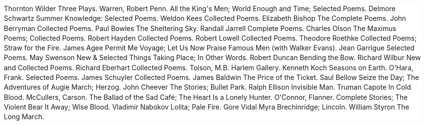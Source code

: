 Thornton Wilder
    Three Plays.
Warren, Robert Penn.
    All the King's Men; World Enough and Time; Selected Poems.
Delmore Schwartz
    Summer Knowledge: Selected Poems.
Weldon Kees
    Collected Poems.
Elizabeth Bishop
    The Complete Poems.
John Berryman
    Collected Poems.
Paul Bowles
    The Sheltering Sky.
Randall Jarrell
    Complete Poems.
Charles Olson
    The Maximus Poems; Collected Poems.
Robert Hayden
    Collected Poems.
Robert Lowell
    Collected Poems.
Theodore Roethke
    Collected Poems; Straw for the Fire.
James Agee
    Permit Me Voyage; Let Us Now Praise Famous Men (with Walker Evans).
Jean Garrigue
    Selected Poems.
May Swenson
    New & Selected Things Taking Place; In Other Words.
Robert Duncan
    Bending the Bow.
Richard Wilbur
    New and Collected Poems.
Richard Eberhart
    Collected Poems.
Tolson, M.B.
    Harlem Gallery.
Kenneth Koch
    Seasons on Earth.
O'Hara, Frank.
    Selected Poems.
James Schuyler
    Collected Poems.
James Baldwin
    The Price of the Ticket.
Saul Bellow
    Seize the Day; The Adventures of Augie March; Herzog.
John Cheever
    The Stories; Bullet Park.
Ralph Ellison
    Invisible Man.
Truman Capote
    In Cold Blood.
McCullers, Carson.
    The Ballad of the Sad Café; The Heart Is a Lonely Hunter.
O'Connor, Flanner.
    Complete Stories; The Violent Bear It Away; Wise Blood.
Vladimir Nabokov
    Lolita; Pale Fire.
Gore Vidal
    Myra Brechinridge; Lincoln.
William Styron
    The Long March.
